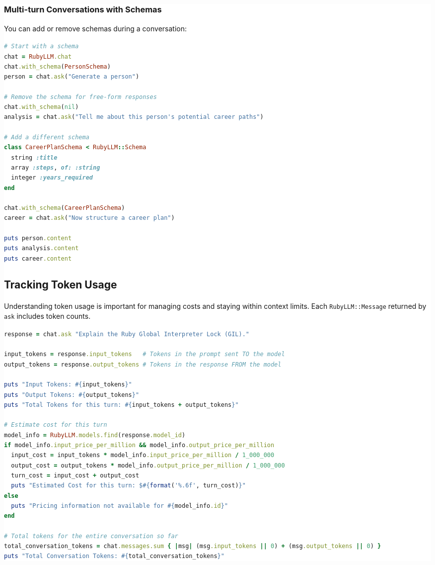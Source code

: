 ### Multi-turn Conversations with Schemas

You can add or remove schemas during a conversation:

```ruby
# Start with a schema
chat = RubyLLM.chat
chat.with_schema(PersonSchema)
person = chat.ask("Generate a person")

# Remove the schema for free-form responses
chat.with_schema(nil)
analysis = chat.ask("Tell me about this person's potential career paths")

# Add a different schema
class CareerPlanSchema < RubyLLM::Schema
  string :title
  array :steps, of: :string
  integer :years_required
end

chat.with_schema(CareerPlanSchema)
career = chat.ask("Now structure a career plan")

puts person.content
puts analysis.content
puts career.content
```

## Tracking Token Usage

Understanding token usage is important for managing costs and staying within context limits. Each `RubyLLM::Message` returned by `ask` includes token counts.

```ruby
response = chat.ask "Explain the Ruby Global Interpreter Lock (GIL)."

input_tokens = response.input_tokens   # Tokens in the prompt sent TO the model
output_tokens = response.output_tokens # Tokens in the response FROM the model

puts "Input Tokens: #{input_tokens}"
puts "Output Tokens: #{output_tokens}"
puts "Total Tokens for this turn: #{input_tokens + output_tokens}"

# Estimate cost for this turn
model_info = RubyLLM.models.find(response.model_id)
if model_info.input_price_per_million && model_info.output_price_per_million
  input_cost = input_tokens * model_info.input_price_per_million / 1_000_000
  output_cost = output_tokens * model_info.output_price_per_million / 1_000_000
  turn_cost = input_cost + output_cost
  puts "Estimated Cost for this turn: $#{format('%.6f', turn_cost)}"
else
  puts "Pricing information not available for #{model_info.id}"
end

# Total tokens for the entire conversation so far
total_conversation_tokens = chat.messages.sum { |msg| (msg.input_tokens || 0) + (msg.output_tokens || 0) }
puts "Total Conversation Tokens: #{total_conversation_tokens}"
```
